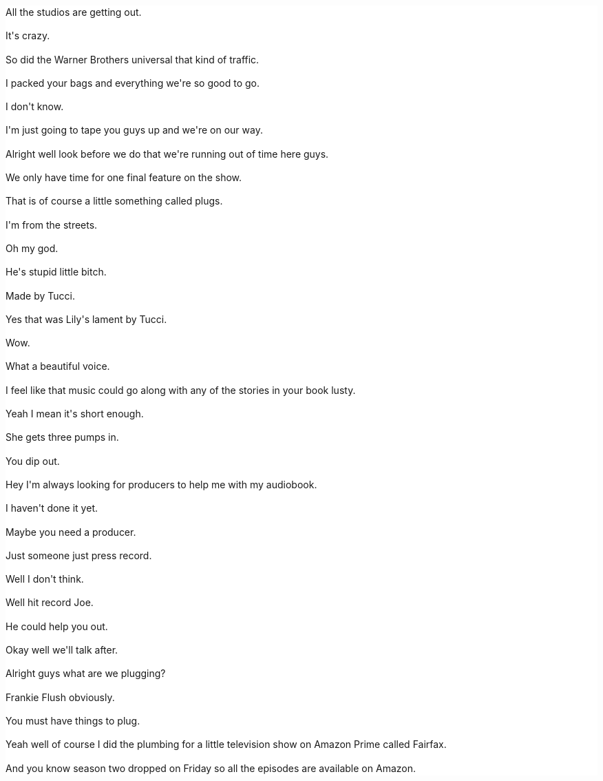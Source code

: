 All the studios are getting out.

It's crazy.

So did the Warner Brothers universal that kind of traffic.

I packed your bags and everything we're so good to go.

I don't know.

I'm just going to tape you guys up and we're on our way.

Alright well look before we do that we're running out of time here guys.

We only have time for one final feature on the show.

That is of course a little something called plugs.

I'm from the streets.

Oh my god.

He's stupid little bitch.

Made by Tucci.

Yes that was Lily's lament by Tucci.

Wow.

What a beautiful voice.

I feel like that music could go along with any of the stories in your book lusty.

Yeah I mean it's short enough.

She gets three pumps in.

You dip out.

Hey I'm always looking for producers to help me with my audiobook.

I haven't done it yet.

Maybe you need a producer.

Just someone just press record.

Well I don't think.

Well hit record Joe.

He could help you out.

Okay well we'll talk after.

Alright guys what are we plugging?

Frankie Flush obviously.

You must have things to plug.

Yeah well of course I did the plumbing for a little television show on Amazon Prime called Fairfax.

And you know season two dropped on Friday so all the episodes are available on Amazon.
